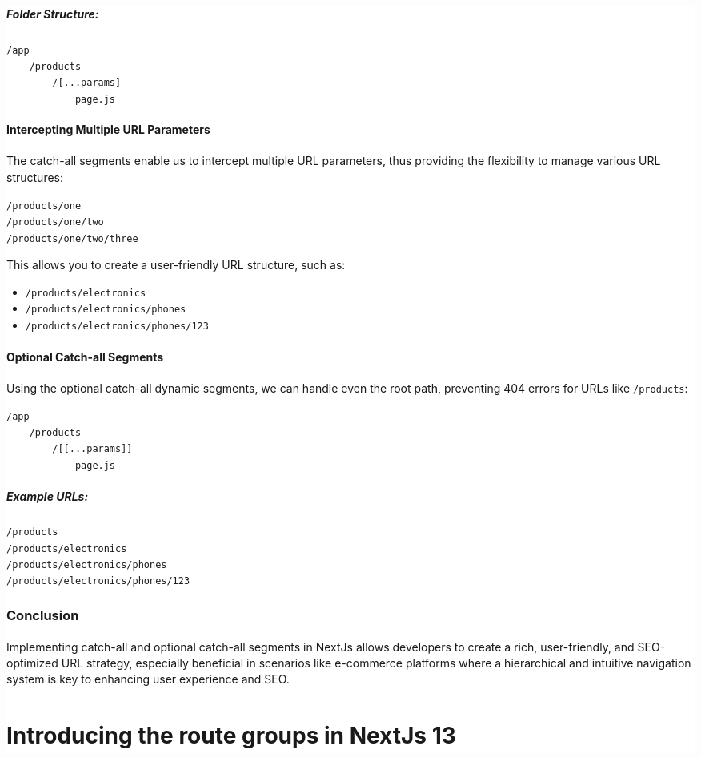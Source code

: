 ##### Folder Structure:

```plaintext
/app
    /products
        /[...params]
            page.js
```


#### Intercepting Multiple URL Parameters

The catch-all segments enable us to intercept multiple URL parameters, thus providing the flexibility to manage various URL structures:

```plaintext
/products/one
/products/one/two
/products/one/two/three
```

This allows you to create a user-friendly URL structure, such as:
- `/products/electronics`
- `/products/electronics/phones`
- `/products/electronics/phones/123`

#### Optional Catch-all Segments

Using the optional catch-all dynamic segments, we can handle even the root path, preventing 404 errors for URLs like `/products`:

```plaintext
/app
    /products
        /[[...params]]
            page.js
```

##### Example URLs:

```plaintext
/products
/products/electronics
/products/electronics/phones
/products/electronics/phones/123
```

### Conclusion

Implementing catch-all and optional catch-all segments in NextJs allows developers to create a rich, user-friendly, and SEO-optimized URL strategy, especially beneficial in scenarios like e-commerce platforms where a hierarchical and intuitive navigation system is key to enhancing user experience and SEO.


# Introducing the route groups in NextJs 13

